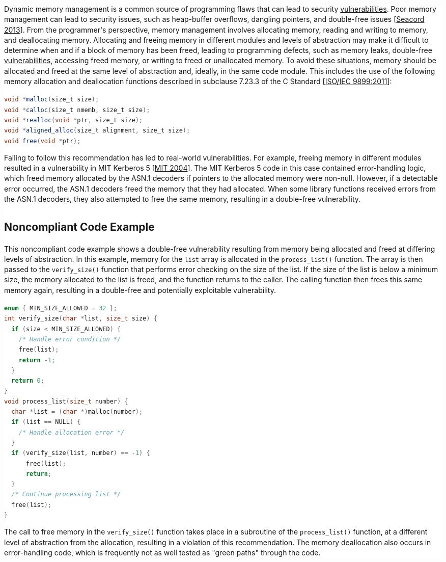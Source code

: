 Dynamic memory management is a common source of programming flaws that can lead to security [vulnerabilities](BB.-Definitions_87152273.html#BB.Definitions-vulnerability). Poor memory management can lead to security issues, such as heap-buffer overflows, dangling pointers, and double-free issues \[[Seacord 2013](AA.-Bibliography_87152170.html#AA.Bibliography-Seacord2013)\]. From the programmer's perspective, memory management involves allocating memory, reading and writing to memory, and deallocating memory.
Allocating and freeing memory in different modules and levels of abstraction may make it difficult to determine when and if a block of memory has been freed, leading to programming defects, such as memory leaks, double-free [vulnerabilities](BB.-Definitions_87152273.html#BB.Definitions-vulnerability), accessing freed memory, or writing to freed or unallocated memory.
To avoid these situations, memory should be allocated and freed at the same level of abstraction and, ideally, in the same code module. This includes the use of the following memory allocation and deallocation functions described in subclause 7.23.3 of the C Standard \[[ISO/IEC 9899:2011](AA.-Bibliography_87152170.html#AA.Bibliography-ISO-IEC9899-2011)\]:
``` java
void *malloc(size_t size);
void *calloc(size_t nmemb, size_t size);
void *realloc(void *ptr, size_t size);
void *aligned_alloc(size_t alignment, size_t size);
void free(void *ptr);
```
Failing to follow this recommendation has led to real-world vulnerabilities. For example, freeing memory in different modules resulted in a vulnerability in MIT Kerberos 5 \[[MIT 2004](AA.-Bibliography_87152170.html#AA.Bibliography-MIT04)\]. The MIT Kerberos 5 code in this case contained error-handling logic, which freed memory allocated by the ASN.1 decoders if pointers to the allocated memory were non-null. However, if a detectable error occurred, the ASN.1 decoders freed the memory that they had allocated. When some library functions received errors from the ASN.1 decoders, they also attempted to free the same memory, resulting in a double-free vulnerability.
## Noncompliant Code Example
This noncompliant code example shows a double-free vulnerability resulting from memory being allocated and freed at differing levels of abstraction. In this example, memory for the `list` array is allocated in the `process_list()` function. The array is then passed to the `verify_size()` function that performs error checking on the size of the list. If the size of the list is below a minimum size, the memory allocated to the list is freed, and the function returns to the caller. The calling function then frees this same memory again, resulting in a double-free and potentially exploitable vulnerability.
``` c
enum { MIN_SIZE_ALLOWED = 32 };
int verify_size(char *list, size_t size) {
  if (size < MIN_SIZE_ALLOWED) {
    /* Handle error condition */
    free(list);
    return -1;
  }
  return 0;
}
void process_list(size_t number) {
  char *list = (char *)malloc(number);
  if (list == NULL) {
    /* Handle allocation error */
  }
  if (verify_size(list, number) == -1) {
      free(list);
      return;
  }
  /* Continue processing list */
  free(list);
}
```
The call to free memory in the `verify_size()` function takes place in a subroutine of the `process_list()` function, at a different level of abstraction from the allocation, resulting in a violation of this recommendation. The memory deallocation also occurs in error-handling code, which is frequently not as well tested as "green paths" through the code.